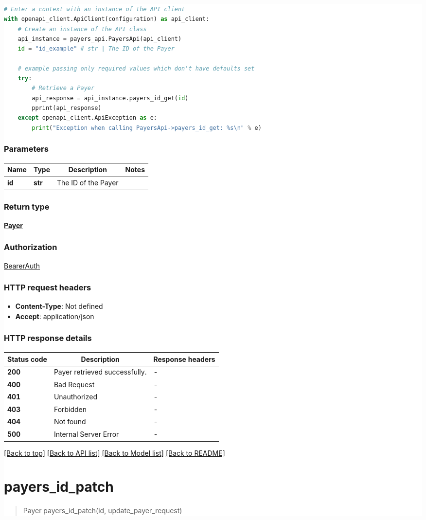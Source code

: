 ```python
# Enter a context with an instance of the API client
with openapi_client.ApiClient(configuration) as api_client:
    # Create an instance of the API class
    api_instance = payers_api.PayersApi(api_client)
    id = "id_example" # str | The ID of the Payer

    # example passing only required values which don't have defaults set
    try:
        # Retrieve a Payer
        api_response = api_instance.payers_id_get(id)
        pprint(api_response)
    except openapi_client.ApiException as e:
        print("Exception when calling PayersApi->payers_id_get: %s\n" % e)
```


### Parameters

Name | Type | Description  | Notes
------------- | ------------- | ------------- | -------------
 **id** | **str**| The ID of the Payer |

### Return type

[**Payer**](Payer.md)

### Authorization

[BearerAuth](../README.md#BearerAuth)

### HTTP request headers

 - **Content-Type**: Not defined
 - **Accept**: application/json


### HTTP response details
| Status code | Description | Response headers |
|-------------|-------------|------------------|
**200** | Payer retrieved successfully. |  -  |
**400** | Bad Request |  -  |
**401** | Unauthorized |  -  |
**403** | Forbidden |  -  |
**404** | Not found |  -  |
**500** | Internal Server Error |  -  |

[[Back to top]](#) [[Back to API list]](../README.md#documentation-for-api-endpoints) [[Back to Model list]](../README.md#documentation-for-models) [[Back to README]](../README.md)

# **payers_id_patch**
> Payer payers_id_patch(id, update_payer_request)
